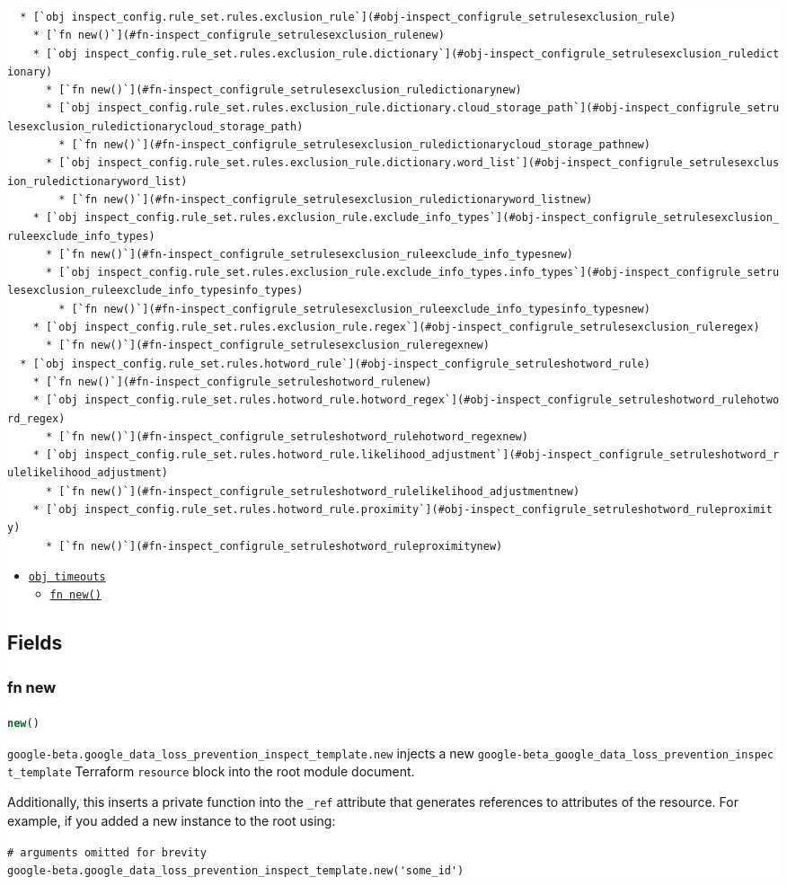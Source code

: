       * [`obj inspect_config.rule_set.rules.exclusion_rule`](#obj-inspect_configrule_setrulesexclusion_rule)
        * [`fn new()`](#fn-inspect_configrule_setrulesexclusion_rulenew)
        * [`obj inspect_config.rule_set.rules.exclusion_rule.dictionary`](#obj-inspect_configrule_setrulesexclusion_ruledictionary)
          * [`fn new()`](#fn-inspect_configrule_setrulesexclusion_ruledictionarynew)
          * [`obj inspect_config.rule_set.rules.exclusion_rule.dictionary.cloud_storage_path`](#obj-inspect_configrule_setrulesexclusion_ruledictionarycloud_storage_path)
            * [`fn new()`](#fn-inspect_configrule_setrulesexclusion_ruledictionarycloud_storage_pathnew)
          * [`obj inspect_config.rule_set.rules.exclusion_rule.dictionary.word_list`](#obj-inspect_configrule_setrulesexclusion_ruledictionaryword_list)
            * [`fn new()`](#fn-inspect_configrule_setrulesexclusion_ruledictionaryword_listnew)
        * [`obj inspect_config.rule_set.rules.exclusion_rule.exclude_info_types`](#obj-inspect_configrule_setrulesexclusion_ruleexclude_info_types)
          * [`fn new()`](#fn-inspect_configrule_setrulesexclusion_ruleexclude_info_typesnew)
          * [`obj inspect_config.rule_set.rules.exclusion_rule.exclude_info_types.info_types`](#obj-inspect_configrule_setrulesexclusion_ruleexclude_info_typesinfo_types)
            * [`fn new()`](#fn-inspect_configrule_setrulesexclusion_ruleexclude_info_typesinfo_typesnew)
        * [`obj inspect_config.rule_set.rules.exclusion_rule.regex`](#obj-inspect_configrule_setrulesexclusion_ruleregex)
          * [`fn new()`](#fn-inspect_configrule_setrulesexclusion_ruleregexnew)
      * [`obj inspect_config.rule_set.rules.hotword_rule`](#obj-inspect_configrule_setruleshotword_rule)
        * [`fn new()`](#fn-inspect_configrule_setruleshotword_rulenew)
        * [`obj inspect_config.rule_set.rules.hotword_rule.hotword_regex`](#obj-inspect_configrule_setruleshotword_rulehotword_regex)
          * [`fn new()`](#fn-inspect_configrule_setruleshotword_rulehotword_regexnew)
        * [`obj inspect_config.rule_set.rules.hotword_rule.likelihood_adjustment`](#obj-inspect_configrule_setruleshotword_rulelikelihood_adjustment)
          * [`fn new()`](#fn-inspect_configrule_setruleshotword_rulelikelihood_adjustmentnew)
        * [`obj inspect_config.rule_set.rules.hotword_rule.proximity`](#obj-inspect_configrule_setruleshotword_ruleproximity)
          * [`fn new()`](#fn-inspect_configrule_setruleshotword_ruleproximitynew)
* [`obj timeouts`](#obj-timeouts)
  * [`fn new()`](#fn-timeoutsnew)

## Fields

### fn new

```ts
new()
```


`google-beta.google_data_loss_prevention_inspect_template.new` injects a new `google-beta_google_data_loss_prevention_inspect_template` Terraform `resource`
block into the root module document.

Additionally, this inserts a private function into the `_ref` attribute that generates references to attributes of the
resource. For example, if you added a new instance to the root using:

    # arguments omitted for brevity
    google-beta.google_data_loss_prevention_inspect_template.new('some_id')

